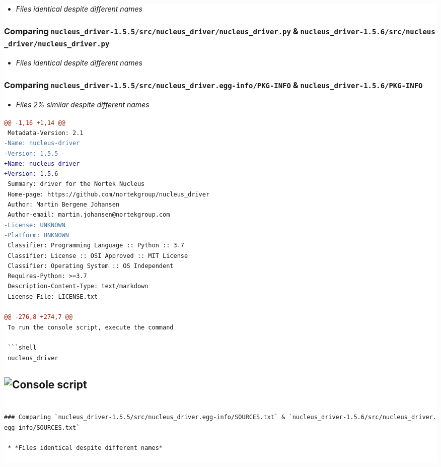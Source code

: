 * *Files identical despite different names*

### Comparing `nucleus_driver-1.5.5/src/nucleus_driver/nucleus_driver.py` & `nucleus_driver-1.5.6/src/nucleus_driver/nucleus_driver.py`

 * *Files identical despite different names*

### Comparing `nucleus_driver-1.5.5/src/nucleus_driver.egg-info/PKG-INFO` & `nucleus_driver-1.5.6/PKG-INFO`

 * *Files 2% similar despite different names*

```diff
@@ -1,16 +1,14 @@
 Metadata-Version: 2.1
-Name: nucleus-driver
-Version: 1.5.5
+Name: nucleus_driver
+Version: 1.5.6
 Summary: driver for the Nortek Nucleus
 Home-page: https://github.com/nortekgroup/nucleus_driver
 Author: Martin Bergene Johansen
 Author-email: martin.johansen@nortekgroup.com
-License: UNKNOWN
-Platform: UNKNOWN
 Classifier: Programming Language :: Python :: 3.7
 Classifier: License :: OSI Approved :: MIT License
 Classifier: Operating System :: OS Independent
 Requires-Python: >=3.7
 Description-Content-Type: text/markdown
 License-File: LICENSE.txt
 
@@ -276,8 +274,7 @@
 To run the console script, execute the command
 
 ```shell
 nucleus_driver
 ```
 
 ![Console script](docs/nucleus_driver_shell.png)
-
```

### Comparing `nucleus_driver-1.5.5/src/nucleus_driver.egg-info/SOURCES.txt` & `nucleus_driver-1.5.6/src/nucleus_driver.egg-info/SOURCES.txt`

 * *Files identical despite different names*

